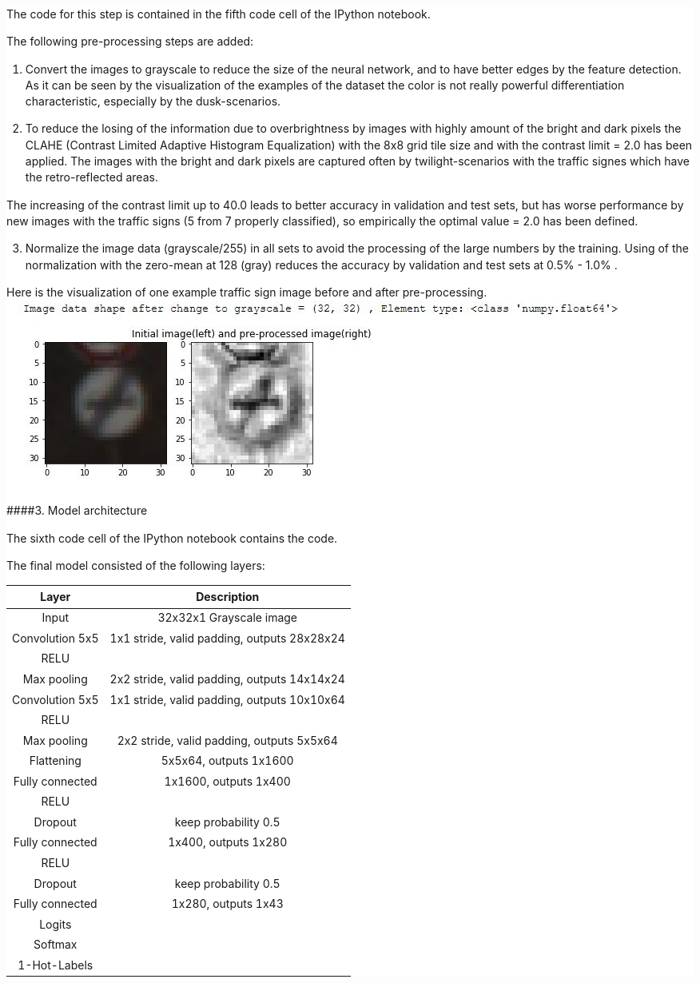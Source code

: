 The code for this step is contained in the fifth code cell of the IPython notebook.

The following pre-processing steps are added:
1. Convert the images to grayscale to reduce the size of the neural network, and to have better edges by the feature detection. As it can be seen by the visualization of the examples of the dataset the color is not really powerful differentiation characteristic, especially by the dusk-scenarios.

2. To reduce the losing of the information due to overbrightness by images with highly amount of the bright and dark pixels the CLAHE (Contrast Limited Adaptive Histogram Equalization) with the 8x8 grid tile size and with the contrast limit = 2.0 has been applied. The images with the bright and dark pixels are captured often by twilight-scenarios with the traffic signes which have the retro-reflected areas. 

The increasing of the contrast limit up to 40.0 leads to better accuracy in validation and test sets, but has worse performance by new images with the traffic signs (5 from 7 properly classified), so empirically the optimal value = 2.0 has been defined.

3. Normalize the image data (grayscale/255) in all sets to avoid the processing of the large numbers by the training. Using of the normalization with the zero-mean at 128 (gray) reduces the accuracy by validation and test sets at 0.5% - 1.0% .

Here is the visualization of one example traffic sign image before and after pre-processing.
![alt text][image4]

####3. Model architecture

The sixth code cell of the IPython notebook contains the code.

The final model consisted of the following layers:

| Layer         		|     Description	        					| 
|:---------------------:|:---------------------------------------------:| 
| Input         		| 32x32x1 Grayscale image   					| 
| Convolution 5x5     	| 1x1 stride, valid padding, outputs 28x28x24	|
| RELU					|												|
| Max pooling			| 2x2 stride, valid padding, outputs 14x14x24 	|
| Convolution 5x5	    | 1x1 stride, valid padding, outputs 10x10x64	|
| RELU					|												|
| Max pooling			| 2x2 stride, valid padding, outputs 5x5x64 	|
| Flattening			| 5x5x64, outputs 1x1600						|
| Fully connected		| 1x1600, outputs 1x400							|
| RELU					|												|
| Dropout				| keep probability 0.5							|
| Fully connected		| 1x400, outputs 1x280							|
| RELU					|												|
| Dropout				| keep probability 0.5							|
| Fully connected		| 1x280, outputs 1x43							|
| Logits				|												|
| Softmax				|												|
| 1-Hot-Labels			|												|


[//]: # (Image References)
[image1]: ./images/Hist_normed.JPG "Visualization: Histogram normed"
[image2]: ./images/Hist_abs.JPG "Visualization: Histogram absolut"
[image3]: ./images/Example_class_viz.JPG "Visualization: Example class"
[image4]: ./images/grayscale.JPG "Grayscaling&Normalization"
[image5]: ./images/3.JPG "Traffic Sign 1"
[image6]: ./images/21.JPG "Traffic Sign 2"
[image7]: ./images/24.JPG "Traffic Sign 3"
[image8]: ./images/26.JPG "Traffic Sign 4"
[image9]: ./images/28.JPG "Traffic Sign 5"
[image10]: ./images/30.JPG "Traffic Sign 6"
[image11]: ./images/41.JPG "Traffic Sign 7"
[image12]: ./images/Rotation_aug_dataset.JPG "Data augmentation: rotation 15 deg CCW and resampling method"
[image13]: ./images/wrong_classification.JPG "Wrong classification"
[image14]: ./images/Hist_augmented_data.JPG "New generated data sets only"
[image15]: ./images/Hist_all_data.JPG "All data sets inclusive real and new generated"
[image16]: ./images/TOP5Softmax_new_images_1.jpg "TOP5 softmax-probabilities for own choosen image of 'Speed limit 60km/h'"
[image17]: ./images/TOP5Softmax_new_images_2.jpg "TOP5 softmax-probabilities for own choosen image of 'Double curve'"
[image18]: ./images/TOP5Softmax_new_images_3.jpg "TOP5 softmax-probabilities for own choosen image of 'Road narrows on the right'"
[image19]: ./images/TOP5Softmax_new_images_4.jpg "TOP5 softmax-probabilities for own choosen image of 'Traffic signals'"
[image20]: ./images/TOP5Softmax_new_images_5.jpg "TOP5 softmax-probabilities for own choosen image of 'Children crossing'"
[image21]: ./images/TOP5Softmax_new_images_6.jpg "TOP5 softmax-probabilities for own choosen image of 'Beware of ice/snow'"
[image22]: ./images/TOP5Softmax_new_images_7.jpg "TOP5 softmax-probabilities for own choosen image of 'End of no passing'"